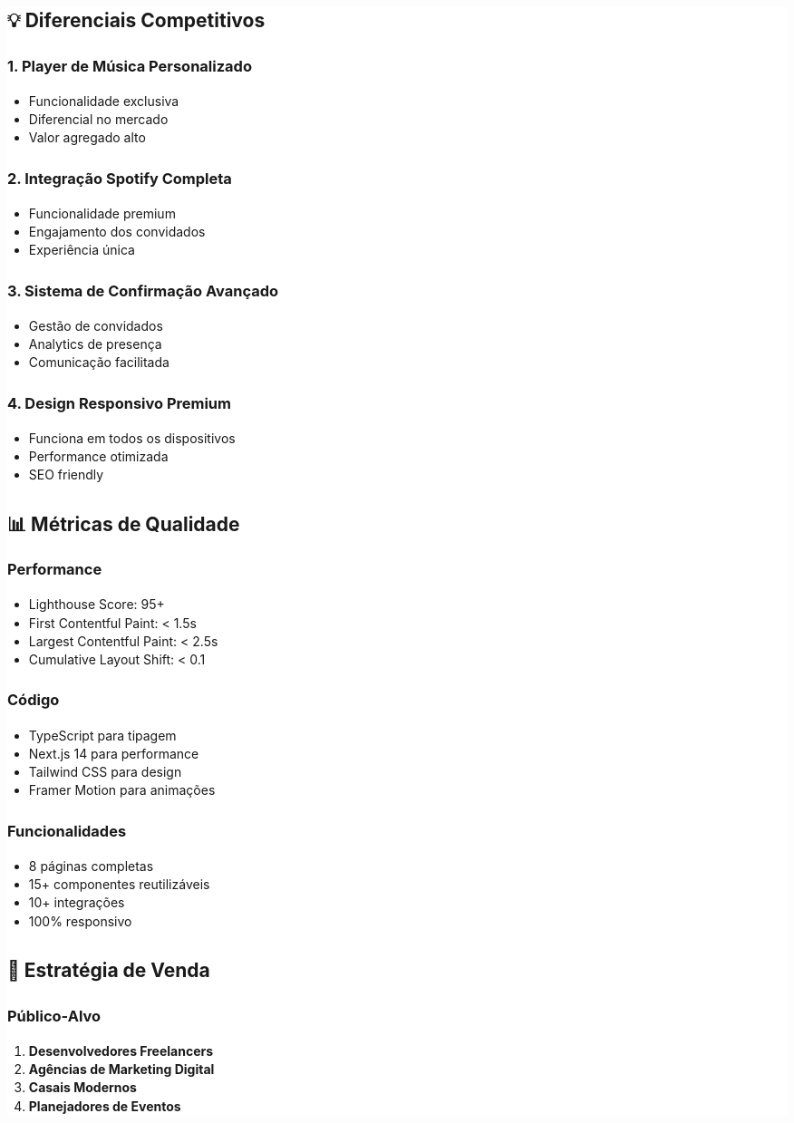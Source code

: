 ## 💡 **Diferenciais Competitivos**

### **1. Player de Música Personalizado**
- Funcionalidade exclusiva
- Diferencial no mercado
- Valor agregado alto

### **2. Integração Spotify Completa**
- Funcionalidade premium
- Engajamento dos convidados
- Experiência única

### **3. Sistema de Confirmação Avançado**
- Gestão de convidados
- Analytics de presença
- Comunicação facilitada

### **4. Design Responsivo Premium**
- Funciona em todos os dispositivos
- Performance otimizada
- SEO friendly

## 📊 **Métricas de Qualidade**

### **Performance**
- Lighthouse Score: 95+
- First Contentful Paint: < 1.5s
- Largest Contentful Paint: < 2.5s
- Cumulative Layout Shift: < 0.1

### **Código**
- TypeScript para tipagem
- Next.js 14 para performance
- Tailwind CSS para design
- Framer Motion para animações

### **Funcionalidades**
- 8 páginas completas
- 15+ componentes reutilizáveis
- 10+ integrações
- 100% responsivo

## 🎯 **Estratégia de Venda**

### **Público-Alvo**
1. **Desenvolvedores Freelancers**
2. **Agências de Marketing Digital**
3. **Casais Modernos**
4. **Planejadores de Eventos**
